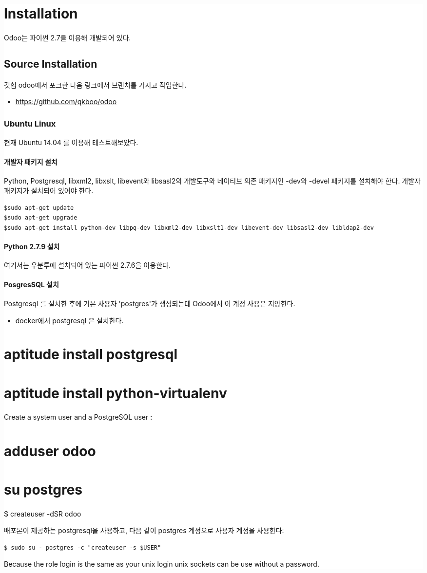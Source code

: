 # Installation
Odoo는 파이썬 2.7을 이용해 개발되어 있다.

## Source Installation
깃헙 odoo에서 포크한 다음 링크에서 브랜치를 가지고 작업한다.
 - https://github.com/qkboo/odoo


### Ubuntu Linux 
현재 Ubuntu 14.04 를 이용해 테스트해보았다.

#### 개발자 패키지 설치
Python, Postgresql, libxml2, libxslt, libevent와 libsasl2의 개발도구와 네이티브 의존 패키지인 -dev와 -devel 패키지를 설치해야 한다. 개발자 패키지가 설치되어 있어야 한다.

```
$sudo apt-get update
$sudo apt-get upgrade
$sudo apt-get install python-dev libpq-dev libxml2-dev libxslt1-dev libevent-dev libsasl2-dev libldap2-dev
```


#### Python 2.7.9 설치
여기서는 우분투에 설치되어 있는 파이썬 2.7.6을 이용한다.

#### PosgresSQL 설치
Postgresql 를 설치한 후에 기본 사용자 'postgres'가 생성되는데 Odoo에서 이 계정 사용은 지양한다.
 - docker에서 postgresql 은 설치한다.

# aptitude install postgresql
# aptitude install python-virtualenv
Create a system user and a PostgreSQL user :

# adduser odoo
# su postgres
$ createuser -dSR odoo



배포본이 제공하는 postgresql을 사용하고, 다음 같이 postgres 계정으로 사용자 계정을 사용한다:

```
$ sudo su - postgres -c "createuser -s $USER"
```
Because the role login is the same as your unix login unix sockets can be use without a password.

